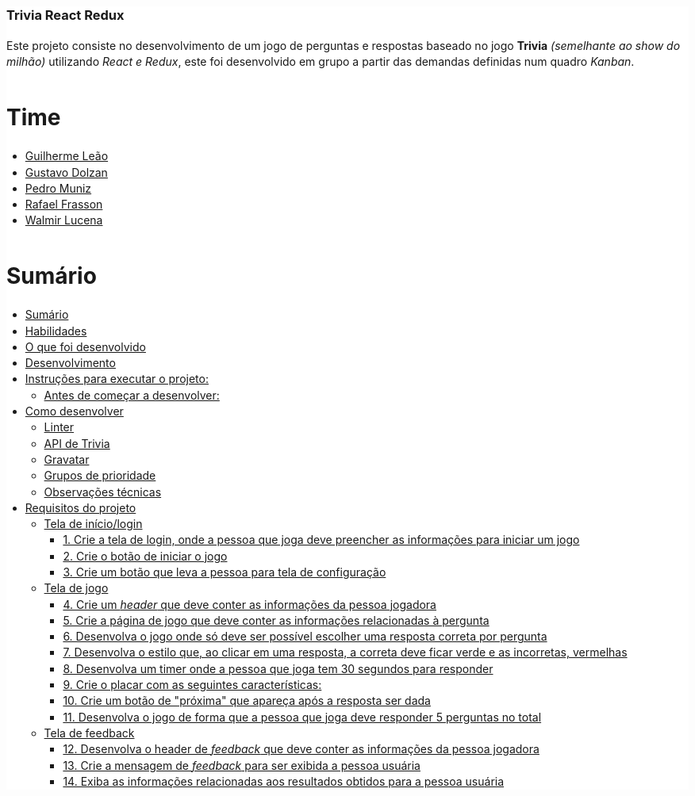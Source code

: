 ### Trivia React Redux

Este projeto consiste no desenvolvimento de um jogo de perguntas e respostas baseado no jogo **Trivia** _(semelhante ao show do milhão)_ utilizando _React e Redux_, este foi desenvolvido em grupo a partir das demandas definidas num quadro _Kanban_.

# Time

- [Guilherme Leão](https://github.com/leaob7)
- [Gustavo Dolzan](https://github.com/gugadolzan)
- [Pedro Muniz](https://github.com/kariluss)
- [Rafael Frasson](https://github.com/raffrasson)
- [Walmir Lucena](https://github.com/WalmirLucena)

# Sumário

- [Sumário](#sumário)
- [Habilidades](#habilidades)
- [O que foi desenvolvido](#o-que-foi-desenvolvido)
- [Desenvolvimento](#desenvolvimento)
- [Instruções para executar o projeto:](#instruções-para-executar-o-projeto)
  - [Antes de começar a desenvolver:](#antes-de-começar-a-desenvolver)
- [Como desenvolver](#como-desenvolver)
    - [Linter](#linter)
    - [API de Trivia](#api-de-trivia)
    - [Gravatar](#gravatar)
    - [Grupos de prioridade](#grupos-de-prioridade)
    - [Observações técnicas](#observações-técnicas)
- [Requisitos do projeto](#requisitos-do-projeto)
    - [Tela de início/login](#tela-de-iníciologin)
      - [1. Crie a tela de login, onde a pessoa que joga deve preencher as informações para iniciar um jogo](#1-crie-a-tela-de-login-onde-a-pessoa-que-joga-deve-preencher-as-informações-para-iniciar-um-jogo)
      - [2. Crie o botão de iniciar o jogo](#2-crie-o-botão-de-iniciar-o-jogo)
      - [3. Crie um botão que leva a pessoa para tela de configuração](#3-crie-um-botão-que-leva-a-pessoa-para-tela-de-configuração)
    - [Tela de jogo](#tela-de-jogo)
      - [4. Crie um _header_ que deve conter as informações da pessoa jogadora](#4-crie-um-header-que-deve-conter-as-informações-da-pessoa-jogadora)
      - [5. Crie a página de jogo que deve conter as informações relacionadas à pergunta](#5-crie-a-página-de-jogo-que-deve-conter-as-informações-relacionadas-à-pergunta)
      - [6. Desenvolva o jogo onde só deve ser possível escolher uma resposta correta por pergunta](#6-desenvolva-o-jogo-onde-só-deve-ser-possível-escolher-uma-resposta-correta-por-pergunta)
      - [7. Desenvolva o estilo que, ao clicar em uma resposta, a correta deve ficar verde e as incorretas, vermelhas](#7-desenvolva-o-estilo-que-ao-clicar-em-uma-resposta-a-correta-deve-ficar-verde-e-as-incorretas-vermelhas)
      - [8. Desenvolva um timer onde a pessoa que joga tem 30 segundos para responder](#8-desenvolva-um-timer-onde-a-pessoa-que-joga-tem-30-segundos-para-responder)
      - [9. Crie o placar com as seguintes características:](#9-crie-o-placar-com-as-seguintes-características)
      - [10. Crie um botão de "próxima" que apareça após a resposta ser dada](#10-crie-um-botão-de-próxima-que-apareça-após-a-resposta-ser-dada)
      - [11. Desenvolva o jogo de forma que a pessoa que joga deve responder 5 perguntas no total](#11-desenvolva-o-jogo-de-forma-que-a-pessoa-que-joga-deve-responder-5-perguntas-no-total)
    - [Tela de feedback](#tela-de-feedback)
      - [12. Desenvolva o header de _feedback_ que deve conter as informações da pessoa jogadora](#12-desenvolva-o-header-de-feedback-que-deve-conter-as-informações-da-pessoa-jogadora)
      - [13. Crie a mensagem de _feedback_ para ser exibida a pessoa usuária](#13-crie-a-mensagem-de-feedback-para-ser-exibida-a-pessoa-usuária)
      - [14. Exiba as informações relacionadas aos resultados obtidos para a pessoa usuária](#14-exiba-as-informações-relacionadas-aos-resultados-obtidos-para-a-pessoa-usuária)